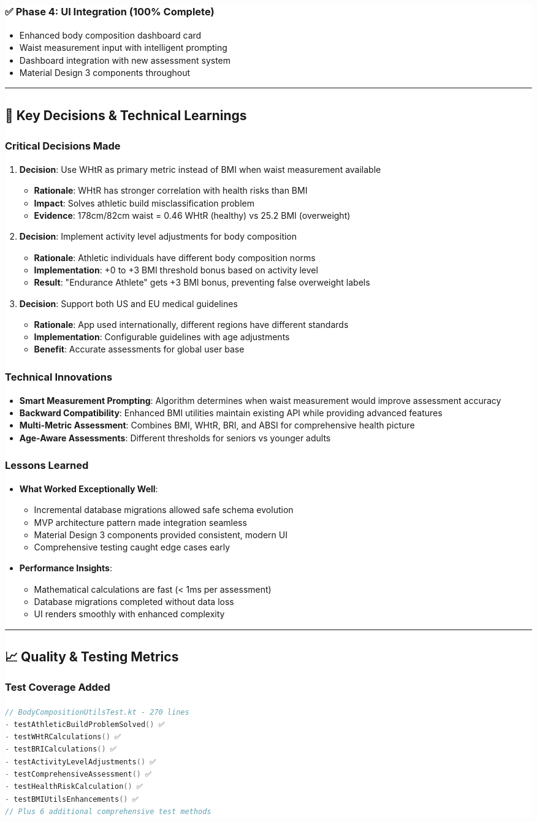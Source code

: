 ### ✅ Phase 4: UI Integration (100% Complete)
- Enhanced body composition dashboard card
- Waist measurement input with intelligent prompting
- Dashboard integration with new assessment system
- Material Design 3 components throughout

---

## 🧠 Key Decisions & Technical Learnings

### Critical Decisions Made
1. **Decision**: Use WHtR as primary metric instead of BMI when waist measurement available
   - **Rationale**: WHtR has stronger correlation with health risks than BMI
   - **Impact**: Solves athletic build misclassification problem
   - **Evidence**: 178cm/82cm waist = 0.46 WHtR (healthy) vs 25.2 BMI (overweight)

2. **Decision**: Implement activity level adjustments for body composition
   - **Rationale**: Athletic individuals have different body composition norms
   - **Implementation**: +0 to +3 BMI threshold bonus based on activity level
   - **Result**: "Endurance Athlete" gets +3 BMI bonus, preventing false overweight labels

3. **Decision**: Support both US and EU medical guidelines
   - **Rationale**: App used internationally, different regions have different standards
   - **Implementation**: Configurable guidelines with age adjustments
   - **Benefit**: Accurate assessments for global user base

### Technical Innovations
- **Smart Measurement Prompting**: Algorithm determines when waist measurement would improve assessment accuracy
- **Backward Compatibility**: Enhanced BMI utilities maintain existing API while providing advanced features
- **Multi-Metric Assessment**: Combines BMI, WHtR, BRI, and ABSI for comprehensive health picture
- **Age-Aware Assessments**: Different thresholds for seniors vs younger adults

### Lessons Learned
- **What Worked Exceptionally Well**:
  - Incremental database migrations allowed safe schema evolution
  - MVP architecture pattern made integration seamless
  - Material Design 3 components provided consistent, modern UI
  - Comprehensive testing caught edge cases early

- **Performance Insights**:
  - Mathematical calculations are fast (< 1ms per assessment)
  - Database migrations completed without data loss
  - UI renders smoothly with enhanced complexity

---

## 📈 Quality & Testing Metrics

### Test Coverage Added
```kotlin
// BodyCompositionUtilsTest.kt - 270 lines
- testAthleticBuildProblemSolved() ✅
- testWHtRCalculations() ✅  
- testBRICalculations() ✅
- testActivityLevelAdjustments() ✅
- testComprehensiveAssessment() ✅
- testHealthRiskCalculation() ✅
- testBMIUtilsEnhancements() ✅
// Plus 6 additional comprehensive test methods
```
